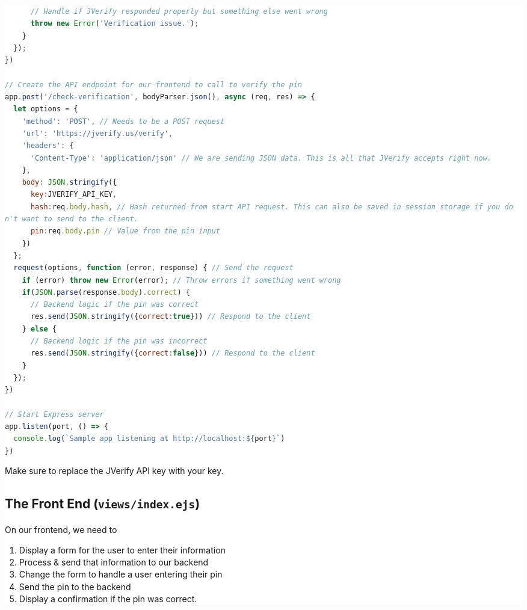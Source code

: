 ```javascript
      // Handle if JVerify responded properly but something else went wrong
      throw new Error('Verification issue.');
    }
  });
})

// Create the API endpoint for our frontend to call to verify the pin
app.post('/check-verification', bodyParser.json(), async (req, res) => {
  let options = {
    'method': 'POST', // Needs to be a POST request
    'url': 'https://jverify.us/verify',
    'headers': {
      'Content-Type': 'application/json' // We are sending JSON data. This is all that JVerify accepts right now.
    },
    body: JSON.stringify({
      key:JVERIFY_API_KEY,
      hash:req.body.hash, // Hash returned from start API request. This can also be saved in session storage if you don't want to send to the client.
      pin:req.body.pin // Value from the pin input
    })
  };
  request(options, function (error, response) { // Send the request
    if (error) throw new Error(error); // Throw errors if something went wrong
    if(JSON.parse(response.body).correct) {
      // Backend logic if the pin was correct
      res.send(JSON.stringify({correct:true})) // Respond to the client
    } else {
      // Backend logic if the pin was incorrect
      res.send(JSON.stringify({correct:false})) // Respond to the client
    }
  });
})

// Start Express server
app.listen(port, () => {
  console.log(`Sample app listening at http://localhost:${port}`)
})
```

Make sure to replace the JVerify API key with your key.

## The Front End (`views/index.ejs`)

On our frontend, we need to 

1. Display a form for the user to enter their information
2. Process & send that information to our backend
3. Change the form to handle a user entering their pin
4. Send the pin to the backend
5. Display a confirmation if the pin was correct.
